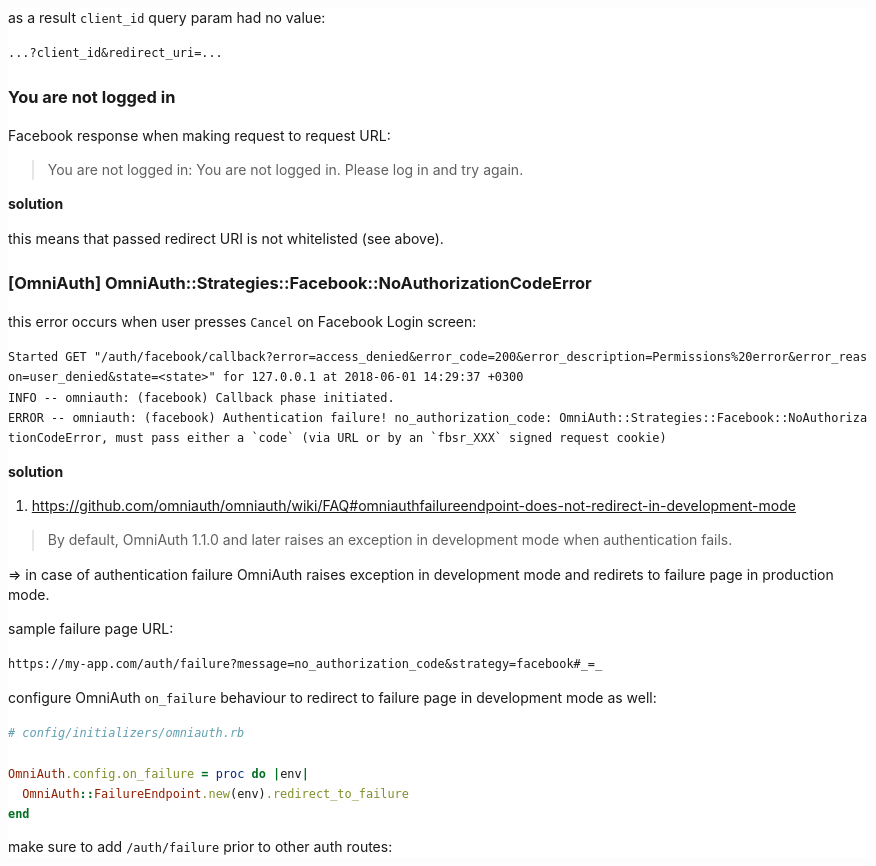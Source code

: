 as a result `client_id` query param had no value:

```
...?client_id&redirect_uri=...
```

### You are not logged in

Facebook response when making request to request URL:

> You are not logged in: You are not logged in. Please log in and try again.

**solution**

this means that passed redirect URI is not whitelisted (see above).

### [OmniAuth] OmniAuth::Strategies::Facebook::NoAuthorizationCodeError

this error occurs when user presses `Cancel` on Facebook Login screen:

```
Started GET "/auth/facebook/callback?error=access_denied&error_code=200&error_description=Permissions%20error&error_reason=user_denied&state=<state>" for 127.0.0.1 at 2018-06-01 14:29:37 +0300
INFO -- omniauth: (facebook) Callback phase initiated.
ERROR -- omniauth: (facebook) Authentication failure! no_authorization_code: OmniAuth::Strategies::Facebook::NoAuthorizationCodeError, must pass either a `code` (via URL or by an `fbsr_XXX` signed request cookie)
```

**solution**

1. <https://github.com/omniauth/omniauth/wiki/FAQ#omniauthfailureendpoint-does-not-redirect-in-development-mode>

> By default, OmniAuth 1.1.0 and later raises an exception in development mode
> when authentication fails.

=> in case of authentication failure OmniAuth raises exception in development
mode and redirets to failure page in production mode.

sample failure page URL:

```
https://my-app.com/auth/failure?message=no_authorization_code&strategy=facebook#_=_
```

configure OmniAuth `on_failure` behaviour to redirect to failure page in
development mode as well:

```ruby
# config/initializers/omniauth.rb

OmniAuth.config.on_failure = proc do |env|
  OmniAuth::FailureEndpoint.new(env).redirect_to_failure
end
```

make sure to add `/auth/failure` prior to other auth routes:
